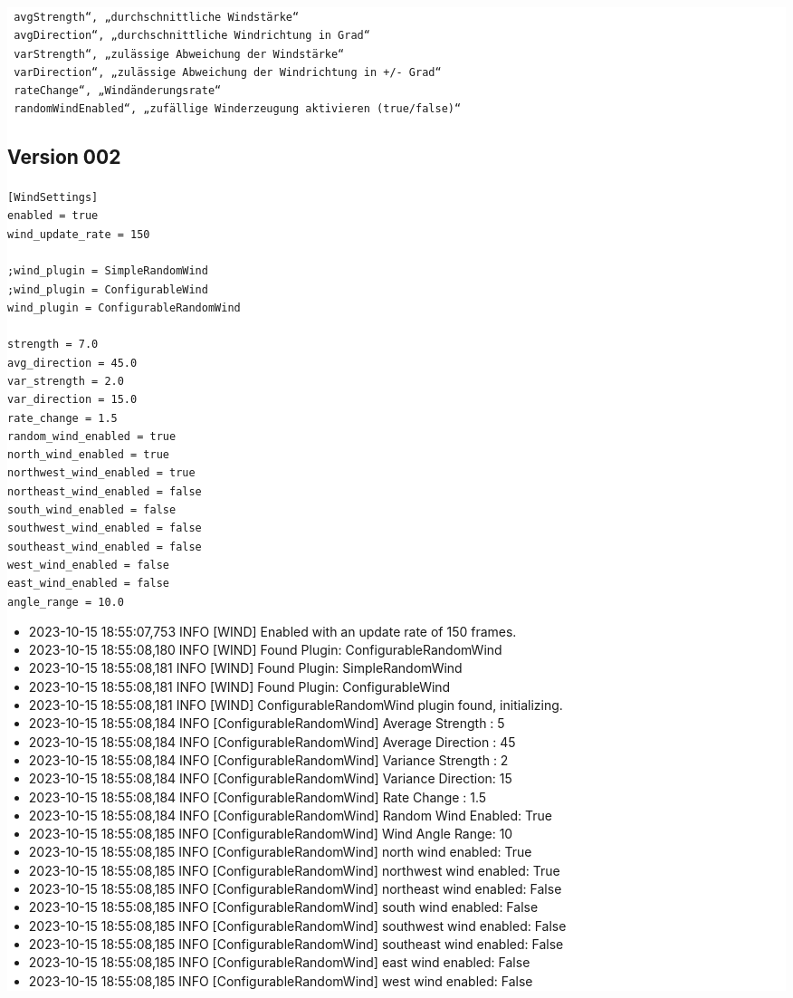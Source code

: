      avgStrength“, „durchschnittliche Windstärke“
     avgDirection“, „durchschnittliche Windrichtung in Grad“
     varStrength“, „zulässige Abweichung der Windstärke“
     varDirection“, „zulässige Abweichung der Windrichtung in +/- Grad“
     rateChange“, „Windänderungsrate“
     randomWindEnabled“, „zufällige Winderzeugung aktivieren (true/false)“
     
## Version 002

    [WindSettings]
    enabled = true
    wind_update_rate = 150

    ;wind_plugin = SimpleRandomWind
	;wind_plugin = ConfigurableWind
	wind_plugin = ConfigurableRandomWind
	
	strength = 7.0
	avg_direction = 45.0
	var_strength = 2.0
	var_direction = 15.0
	rate_change = 1.5
	random_wind_enabled = true
	north_wind_enabled = true
	northwest_wind_enabled = true
	northeast_wind_enabled = false
	south_wind_enabled = false
	southwest_wind_enabled = false
	southeast_wind_enabled = false
	west_wind_enabled = false
	east_wind_enabled = false
	angle_range = 10.0

* 2023-10-15 18:55:07,753 INFO  [WIND] Enabled with an update rate of 150 frames.
* 2023-10-15 18:55:08,180 INFO  [WIND] Found Plugin: ConfigurableRandomWind
* 2023-10-15 18:55:08,181 INFO  [WIND] Found Plugin: SimpleRandomWind
* 2023-10-15 18:55:08,181 INFO  [WIND] Found Plugin: ConfigurableWind
* 2023-10-15 18:55:08,181 INFO  [WIND] ConfigurableRandomWind plugin found, initializing.
* 2023-10-15 18:55:08,184 INFO  [ConfigurableRandomWind] Average Strength   : 5
* 2023-10-15 18:55:08,184 INFO  [ConfigurableRandomWind] Average Direction  : 45
* 2023-10-15 18:55:08,184 INFO  [ConfigurableRandomWind] Variance Strength : 2
* 2023-10-15 18:55:08,184 INFO  [ConfigurableRandomWind] Variance Direction: 15
* 2023-10-15 18:55:08,184 INFO  [ConfigurableRandomWind] Rate Change       : 1.5
* 2023-10-15 18:55:08,184 INFO  [ConfigurableRandomWind] Random Wind Enabled: True
* 2023-10-15 18:55:08,185 INFO  [ConfigurableRandomWind] Wind Angle Range: 10
* 2023-10-15 18:55:08,185 INFO  [ConfigurableRandomWind] north wind enabled: True
* 2023-10-15 18:55:08,185 INFO  [ConfigurableRandomWind] northwest wind enabled: True
* 2023-10-15 18:55:08,185 INFO  [ConfigurableRandomWind] northeast wind enabled: False
* 2023-10-15 18:55:08,185 INFO  [ConfigurableRandomWind] south wind enabled: False
* 2023-10-15 18:55:08,185 INFO  [ConfigurableRandomWind] southwest wind enabled: False
* 2023-10-15 18:55:08,185 INFO  [ConfigurableRandomWind] southeast wind enabled: False
* 2023-10-15 18:55:08,185 INFO  [ConfigurableRandomWind] east wind enabled: False
* 2023-10-15 18:55:08,185 INFO  [ConfigurableRandomWind] west wind enabled: False
